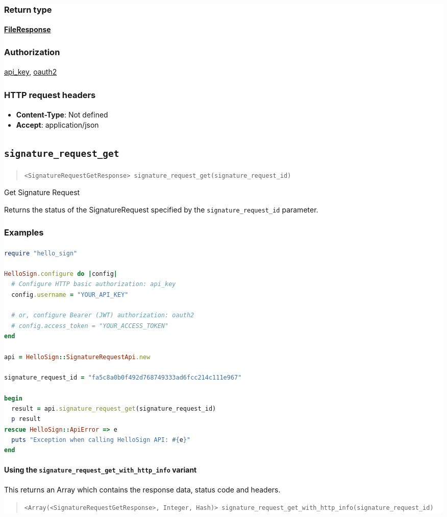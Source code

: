### Return type

[**FileResponse**](FileResponse.md)

### Authorization

[api_key](../README.md#api_key), [oauth2](../README.md#oauth2)

### HTTP request headers

- **Content-Type**: Not defined
- **Accept**: application/json


## `signature_request_get`

> `<SignatureRequestGetResponse> signature_request_get(signature_request_id)`

Get Signature Request

Returns the status of the SignatureRequest specified by the `signature_request_id` parameter.

### Examples

```ruby
require "hello_sign"

HelloSign.configure do |config|
  # Configure HTTP basic authorization: api_key
  config.username = "YOUR_API_KEY"

  # or, configure Bearer (JWT) authorization: oauth2
  # config.access_token = "YOUR_ACCESS_TOKEN"
end

api = HelloSign::SignatureRequestApi.new

signature_request_id = "fa5c8a0b0f492d768749333ad6fcc214c111e967"

begin
  result = api.signature_request_get(signature_request_id)
  p result
rescue HelloSign::ApiError => e
  puts "Exception when calling HelloSign API: #{e}"
end

```

#### Using the `signature_request_get_with_http_info` variant

This returns an Array which contains the response data, status code and headers.

> `<Array(<SignatureRequestGetResponse>, Integer, Hash)> signature_request_get_with_http_info(signature_request_id)`
